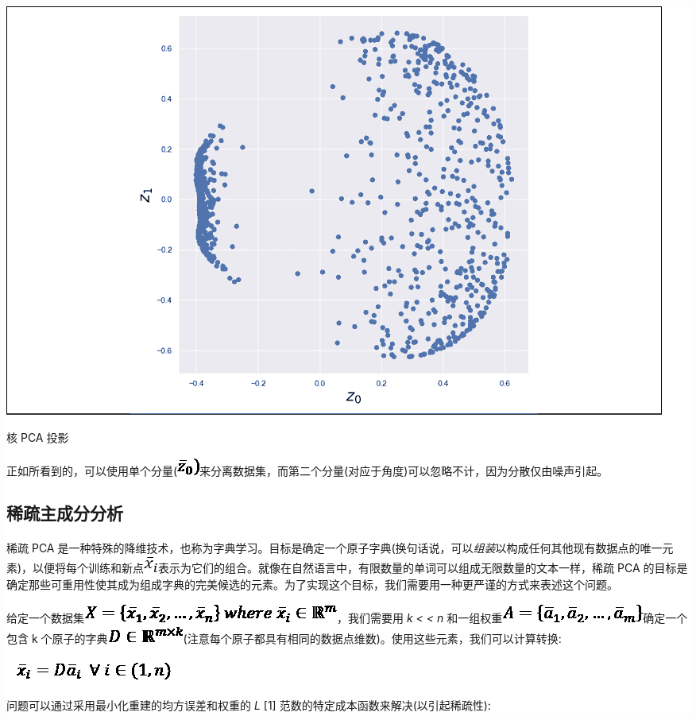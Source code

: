 ![](img/B14713_13_06.png)

核 PCA 投影

正如所看到的，可以使用单个分量(![](img/B14713_13_143.png)来分离数据集，而第二个分量(对应于角度)可以忽略不计，因为分散仅由噪声引起。

## 稀疏主成分分析

稀疏 PCA 是一种特殊的降维技术，也称为字典学习。目标是确定一个原子字典(换句话说，可以*组装*以构成任何其他现有数据点的唯一元素)，以便将每个训练和新点![](img/B14713_13_068.png)表示为它们的组合。就像在自然语言中，有限数量的单词可以组成无限数量的文本一样，稀疏 PCA 的目标是确定那些可重用性使其成为组成字典的完美候选的元素。为了实现这个目标，我们需要用一种更严谨的方式来表述这个问题。

给定一个数据集![](img/B14713_13_145.png)，我们需要用 *k < < n* 和一组权重![](img/B14713_13_147.png)确定一个包含 k 个原子的字典![](img/B14713_13_146.png)(注意每个原子都具有相同的数据点维数)。使用这些元素，我们可以计算转换:

![](img/B14713_13_148.png)

问题可以通过采用最小化重建的均方误差和权重的 *L* [1] 范数的特定成本函数来解决(以引起稀疏性):
